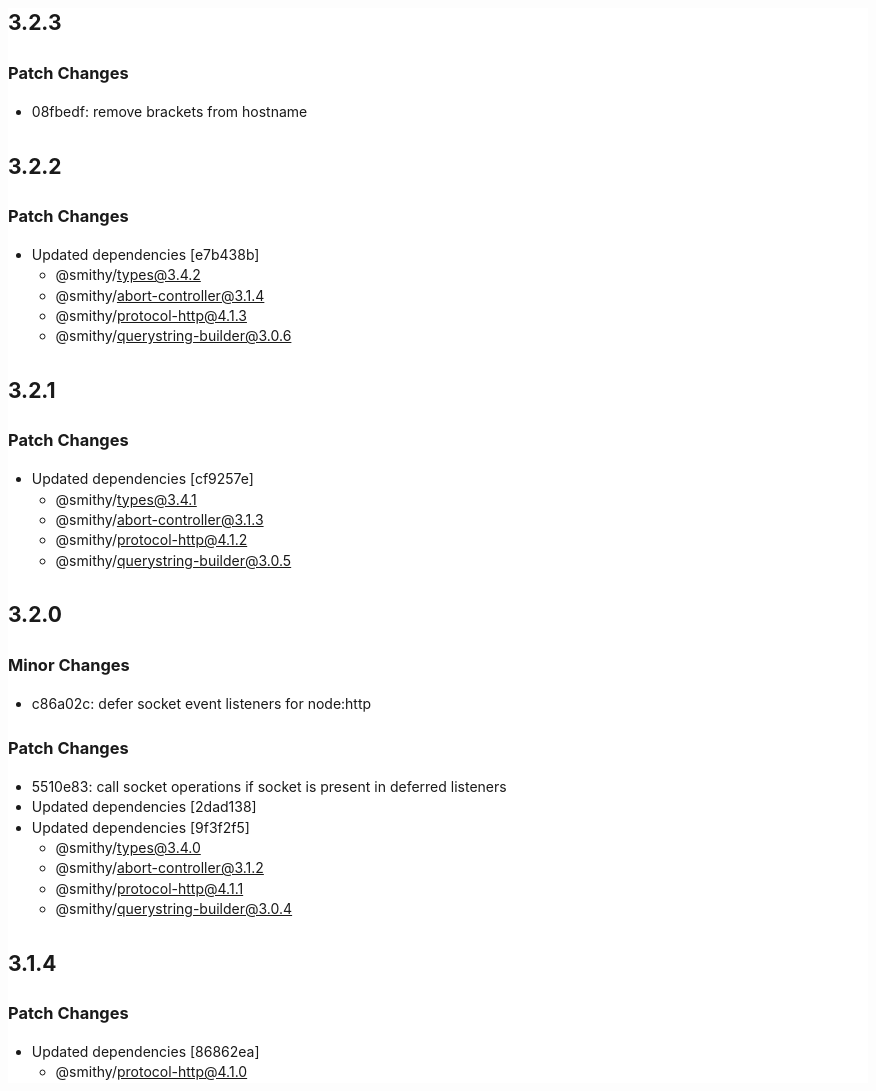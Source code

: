 ## 3.2.3

### Patch Changes

- 08fbedf: remove brackets from hostname

## 3.2.2

### Patch Changes

- Updated dependencies [e7b438b]
  - @smithy/types@3.4.2
  - @smithy/abort-controller@3.1.4
  - @smithy/protocol-http@4.1.3
  - @smithy/querystring-builder@3.0.6

## 3.2.1

### Patch Changes

- Updated dependencies [cf9257e]
  - @smithy/types@3.4.1
  - @smithy/abort-controller@3.1.3
  - @smithy/protocol-http@4.1.2
  - @smithy/querystring-builder@3.0.5

## 3.2.0

### Minor Changes

- c86a02c: defer socket event listeners for node:http

### Patch Changes

- 5510e83: call socket operations if socket is present in deferred listeners
- Updated dependencies [2dad138]
- Updated dependencies [9f3f2f5]
  - @smithy/types@3.4.0
  - @smithy/abort-controller@3.1.2
  - @smithy/protocol-http@4.1.1
  - @smithy/querystring-builder@3.0.4

## 3.1.4

### Patch Changes

- Updated dependencies [86862ea]
  - @smithy/protocol-http@4.1.0
